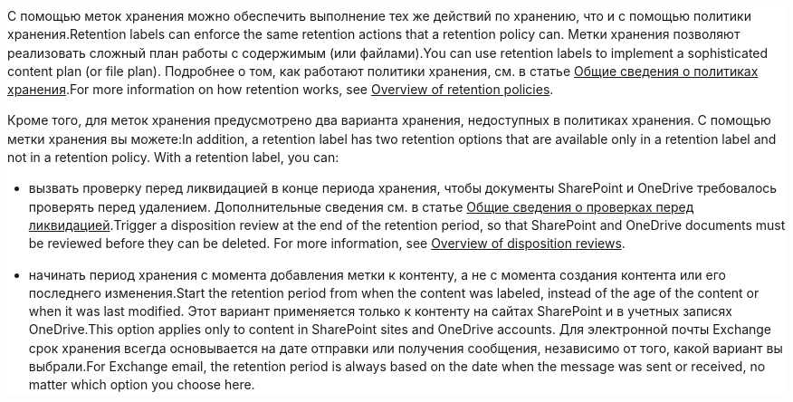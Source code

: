<span data-ttu-id="d9430-188">С помощью меток хранения можно обеспечить выполнение тех же действий по хранению, что и с помощью политики хранения.</span><span class="sxs-lookup"><span data-stu-id="d9430-188">Retention labels can enforce the same retention actions that a retention policy can.</span></span> <span data-ttu-id="d9430-189">Метки хранения позволяют реализовать сложный план работы с содержимым (или файлами).</span><span class="sxs-lookup"><span data-stu-id="d9430-189">You can use retention labels to implement a sophisticated content plan (or file plan).</span></span> <span data-ttu-id="d9430-190">Подробнее о том, как работают политики хранения, см. в статье [Общие сведения о политиках хранения](retention-policies.md).</span><span class="sxs-lookup"><span data-stu-id="d9430-190">For more information on how retention works, see [Overview of retention policies](retention-policies.md).</span></span>
  
<span data-ttu-id="d9430-p118">Кроме того, для меток хранения предусмотрено два варианта хранения, недоступных в политиках хранения. С помощью метки хранения вы можете:</span><span class="sxs-lookup"><span data-stu-id="d9430-p118">In addition, a retention label has two retention options that are available only in a retention label and not in a retention policy. With a retention label, you can:</span></span>
  
- <span data-ttu-id="d9430-p119">вызвать проверку перед ликвидацией в конце периода хранения, чтобы документы SharePoint и OneDrive требовалось проверять перед удалением. Дополнительные сведения см. в статье [Общие сведения о проверках перед ликвидацией](disposition-reviews.md).</span><span class="sxs-lookup"><span data-stu-id="d9430-p119">Trigger a disposition review at the end of the retention period, so that SharePoint and OneDrive documents must be reviewed before they can be deleted. For more information, see [Overview of disposition reviews](disposition-reviews.md).</span></span>
    
- <span data-ttu-id="d9430-195">начинать период хранения с момента добавления метки к контенту, а не с момента создания контента или его последнего изменения.</span><span class="sxs-lookup"><span data-stu-id="d9430-195">Start the retention period from when the content was labeled, instead of the age of the content or when it was last modified.</span></span> <span data-ttu-id="d9430-196">Этот вариант применяется только к контенту на сайтах SharePoint и в учетных записях OneDrive.</span><span class="sxs-lookup"><span data-stu-id="d9430-196">This option applies only to content in SharePoint sites and OneDrive accounts.</span></span> <span data-ttu-id="d9430-197">Для электронной почты Exchange срок хранения всегда основывается на дате отправки или получения сообщения, независимо от того, какой вариант вы выбрали.</span><span class="sxs-lookup"><span data-stu-id="d9430-197">For Exchange email, the retention period is always based on the date when the message was sent or received, no matter which option you choose here.</span></span>
    